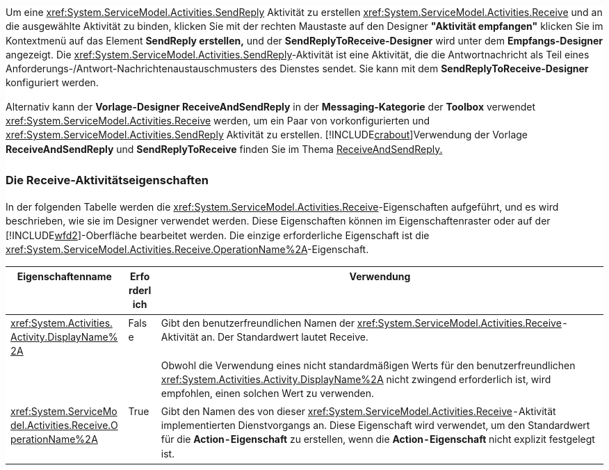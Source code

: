  Um eine <xref:System.ServiceModel.Activities.SendReply> Aktivität zu erstellen <xref:System.ServiceModel.Activities.Receive> und an die ausgewählte Aktivität zu binden, klicken Sie mit der rechten Maustaste auf den Designer **"Aktivität empfangen"** klicken Sie im Kontextmenü auf das Element **SendReply erstellen,** und der **SendReplyToReceive-Designer** wird unter dem **Empfangs-Designer** angezeigt. Die <xref:System.ServiceModel.Activities.SendReply>-Aktivität ist eine Aktivität, die die Antwortnachricht als Teil eines Anforderungs-/Antwort-Nachrichtenaustauschmusters des Dienstes sendet. Sie kann mit dem **SendReplyToReceive-Designer** konfiguriert werden.

 Alternativ kann der **Vorlage-Designer ReceiveAndSendReply** in der **Messaging-Kategorie** der **Toolbox** verwendet <xref:System.ServiceModel.Activities.Receive> werden, um ein Paar von vorkonfigurierten und <xref:System.ServiceModel.Activities.SendReply> Aktivität zu erstellen. [!INCLUDE[crabout](../includes/crabout-md.md)]Verwendung der Vorlage **ReceiveAndSendReply** und **SendReplyToReceive** finden Sie im Thema [ReceiveAndSendReply.](../workflow-designer/receiveandsendreply-template-designer.md)

### <a name="the-receive-activity-properties"></a>Die Receive-Aktivitätseigenschaften
 In der folgenden Tabelle werden die <xref:System.ServiceModel.Activities.Receive>-Eigenschaften aufgeführt, und es wird beschrieben, wie sie im Designer verwendet werden. Diese Eigenschaften können im Eigenschaftenraster oder auf der [!INCLUDE[wfd2](../includes/wfd2-md.md)]-Oberfläche bearbeitet werden. Die einzige erforderliche Eigenschaft ist die <xref:System.ServiceModel.Activities.Receive.OperationName%2A>-Eigenschaft.

|                              Eigenschaftenname                               | Erforderlich |                                                                                                                                                                                                                                                                                                                                                                                         Verwendung                                                                                                                                                                                                                                                                                                                                                                                         |
|--------------------------------------------------------------------------|----------|---------------------------------------------------------------------------------------------------------------------------------------------------------------------------------------------------------------------------------------------------------------------------------------------------------------------------------------------------------------------------------------------------------------------------------------------------------------------------------------------------------------------------------------------------------------------------------------------------------------------------------------------------------------------------------------------------------------------------------------------------------------------------------------|
|             <xref:System.Activities.Activity.DisplayName%2A>             |  False   |                                                                                                                                                                                                                                  Gibt den benutzerfreundlichen Namen der <xref:System.ServiceModel.Activities.Receive>-Aktivität an. Der Standardwert lautet Receive.<br /><br /> Obwohl die Verwendung eines nicht standardmäßigen Werts für den benutzerfreundlichen <xref:System.Activities.Activity.DisplayName%2A> nicht zwingend erforderlich ist, wird empfohlen, einen solchen Wert zu verwenden.                                                                                                                                                                                                                                  |
|      <xref:System.ServiceModel.Activities.Receive.OperationName%2A>      |   True   |                                                                                                                                                                                                                                                              Gibt den Namen des von dieser <xref:System.ServiceModel.Activities.Receive>-Aktivität implementierten Dienstvorgangs an. Diese Eigenschaft wird verwendet, um den Standardwert für die **Action-Eigenschaft** zu erstellen, wenn die **Action-Eigenschaft** nicht explizit festgelegt ist.                                                                                                                                                                                                                                                               |